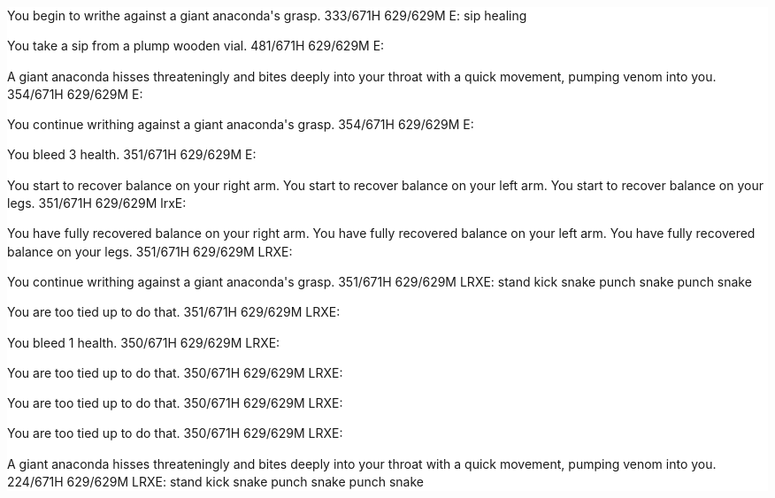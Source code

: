 You begin to writhe against a giant anaconda's grasp.
333/671H 629/629M E:
sip healing

You take a sip from a plump wooden vial.
481/671H 629/629M E:

A giant anaconda hisses threateningly and bites deeply into your throat with a
quick movement, pumping venom into you.
354/671H 629/629M E:

You continue writhing against a giant anaconda's grasp.
354/671H 629/629M E:

You bleed 3 health.
351/671H 629/629M E:

You start to recover balance on your right arm.
You start to recover balance on your left arm.
You start to recover balance on your legs.
351/671H 629/629M lrxE:

You have fully recovered balance on your right arm.
You have fully recovered balance on your left arm.
You have fully recovered balance on your legs.
351/671H 629/629M LRXE:

You continue writhing against a giant anaconda's grasp.
351/671H 629/629M LRXE:
stand
kick snake
punch snake
punch snake

You are too tied up to do that.
351/671H 629/629M LRXE:

You bleed 1 health.
350/671H 629/629M LRXE:

You are too tied up to do that.
350/671H 629/629M LRXE:

You are too tied up to do that.
350/671H 629/629M LRXE:

You are too tied up to do that.
350/671H 629/629M LRXE:

A giant anaconda hisses threateningly and bites deeply into your throat with a
quick movement, pumping venom into you.
224/671H 629/629M LRXE:
stand
kick snake
punch snake
punch snake
